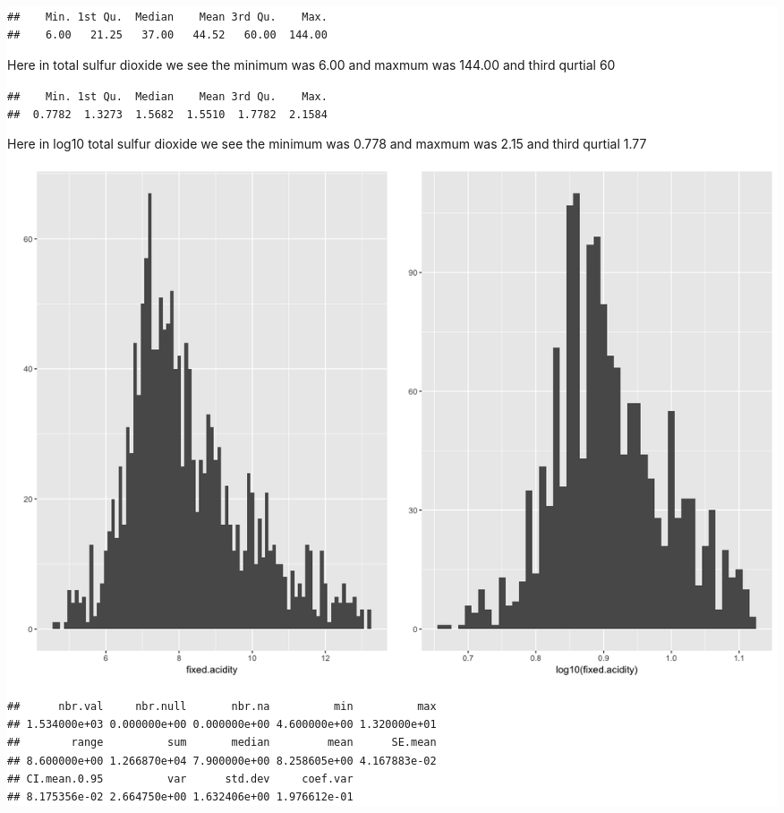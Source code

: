 
```
##    Min. 1st Qu.  Median    Mean 3rd Qu.    Max. 
##    6.00   21.25   37.00   44.52   60.00  144.00
```
Here in total sulfur dioxide we see the minimum was 6.00 and maxmum was 144.00 and third qurtial 60



```
##    Min. 1st Qu.  Median    Mean 3rd Qu.    Max. 
##  0.7782  1.3273  1.5682  1.5510  1.7782  2.1584
```
Here in log10 total sulfur dioxide we see the minimum was 0.778 and maxmum was 2.15 and third qurtial 1.77



![](Figs/Plots_2-1.png)

```
##      nbr.val     nbr.null       nbr.na          min          max 
## 1.534000e+03 0.000000e+00 0.000000e+00 4.600000e+00 1.320000e+01 
##        range          sum       median         mean      SE.mean 
## 8.600000e+00 1.266870e+04 7.900000e+00 8.258605e+00 4.167883e-02 
## CI.mean.0.95          var      std.dev     coef.var 
## 8.175356e-02 2.664750e+00 1.632406e+00 1.976612e-01
```
